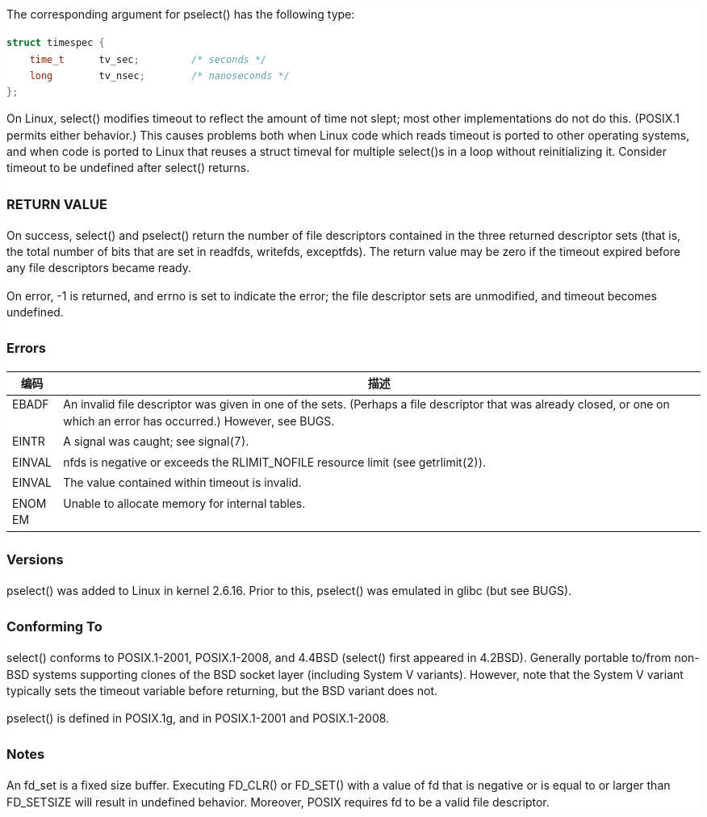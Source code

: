 The corresponding argument for pselect() has the following type:

```c
struct timespec {
    time_t      tv_sec;         /* seconds */
    long        tv_nsec;        /* nanoseconds */
};
```

On Linux, select() modifies timeout to reflect the amount of time not slept; most other implementations do not do this.  (POSIX.1 permits either behavior.)  This causes problems both when Linux code which reads timeout is ported to other operating systems, and when code is ported to Linux that reuses a struct timeval for multiple select()s in a loop without reinitializing it.  Consider timeout to be undefined after select() returns.

### RETURN VALUE

On success, select() and pselect() return the number of file descriptors contained in the three returned descriptor sets (that is, the total number of bits that are set in readfds, writefds, exceptfds).  The return value may be zero if the timeout expired before any file descriptors became ready.

On error, -1 is returned, and errno is set to indicate the error; the file descriptor sets are unmodified, and timeout becomes undefined.

### Errors

| 编码   | 描述                                                         |
| ------ | ------------------------------------------------------------ |
| EBADF  | An invalid file descriptor was given in one of the sets. (Perhaps a file descriptor that was already closed, or one on which an error has occurred.)  However, see BUGS. |
| EINTR  | A signal was caught; see signal(7).                          |
| EINVAL | nfds is negative or exceeds the RLIMIT_NOFILE resource limit (see getrlimit(2)). |
| EINVAL | The value contained within timeout is invalid.               |
| ENOMEM | Unable to allocate memory for internal tables.               |

### Versions

pselect() was added to Linux in kernel 2.6.16.  Prior to this, pselect() was emulated in glibc (but see BUGS).

### Conforming To

select() conforms to POSIX.1-2001, POSIX.1-2008, and 4.4BSD (select() first appeared in 4.2BSD).  Generally portable to/from non-BSD systems supporting clones of the BSD socket layer (including System V variants).  However, note that the System V variant typically sets the timeout variable before returning, but the BSD variant does not.

pselect() is defined in POSIX.1g, and in POSIX.1-2001 and POSIX.1-2008.

### Notes

An fd_set is a fixed size buffer.  Executing FD_CLR() or FD_SET() with a value of fd that is negative or is equal to or larger than FD_SETSIZE will result in undefined behavior.  Moreover, POSIX requires fd to be a valid file descriptor.
